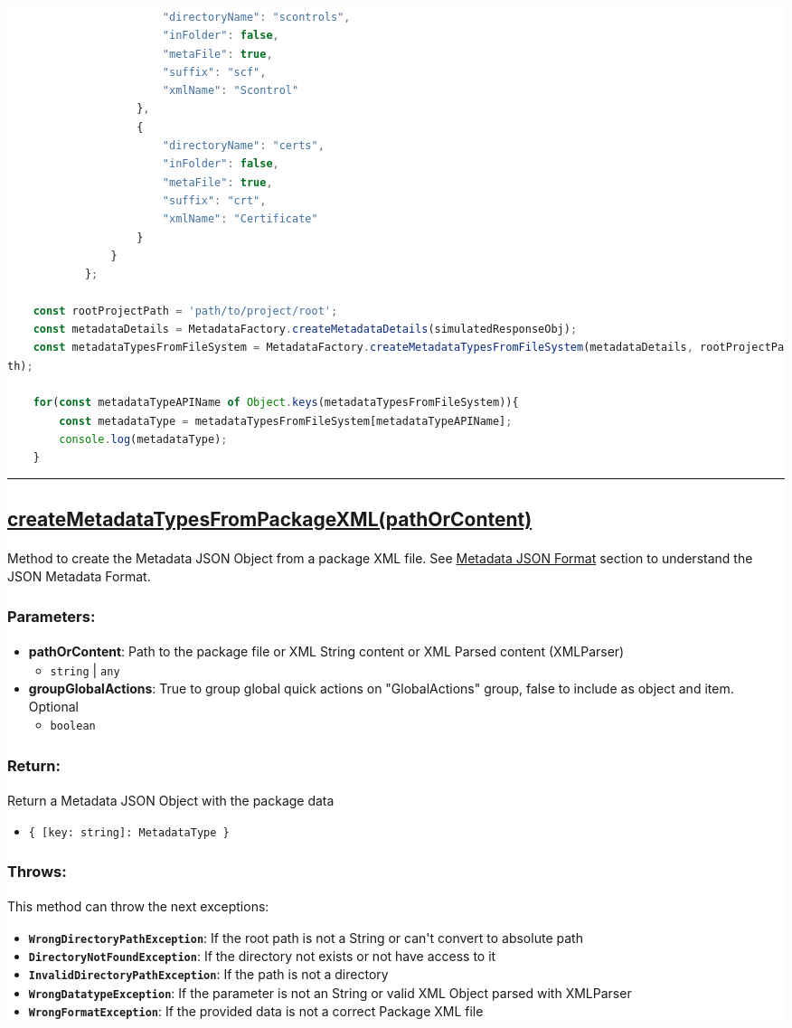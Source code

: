 ```javascript
                        "directoryName": "scontrols",
                        "inFolder": false,
                        "metaFile": true,
                        "suffix": "scf",
                        "xmlName": "Scontrol"
                    },
                    {
                        "directoryName": "certs",
                        "inFolder": false,
                        "metaFile": true,
                        "suffix": "crt",
                        "xmlName": "Certificate"
                    }
                }
            }; 

    const rootProjectPath = 'path/to/project/root';
    const metadataDetails = MetadataFactory.createMetadataDetails(simulatedResponseObj);
    const metadataTypesFromFileSystem = MetadataFactory.createMetadataTypesFromFileSystem(metadataDetails, rootProjectPath);

    for(const metadataTypeAPIName of Object.keys(metadataTypesFromFileSystem)){
        const metadataType = metadataTypesFromFileSystem[metadataTypeAPIName];
        console.log(metadataType);
    }
```
---
## [**createMetadataTypesFromPackageXML(pathOrContent)**](#createmetadatatypesfrompackagexmlpathorcontent)
Method to create the Metadata JSON Object from a package XML file. See [Metadata JSON Format](#metadata-file) section to understand the JSON Metadata Format.

### **Parameters:**
- **pathOrContent**: Path to the package file or XML String content or XML Parsed content (XMLParser)
  - `string` | `any`
- **groupGlobalActions**: True to group global quick actions on "GlobalActions" group, false to include as object and item. Optional
  - `boolean`


### **Return:**
Return a Metadata JSON Object with the package data
- `{ [key: string]: MetadataType }`

### **Throws:**
This method can throw the next exceptions:

- **`WrongDirectoryPathException`**: If the root path is not a String or can't convert to absolute path
- **`DirectoryNotFoundException`**: If the directory not exists or not have access to it
- **`InvalidDirectoryPathException`**: If the path is not a directory
- **`WrongDatatypeException`**: If the parameter is not an String or valid XML Object parsed with XMLParser
- **`WrongFormatException`**: If the provided data is not a correct Package XML file
